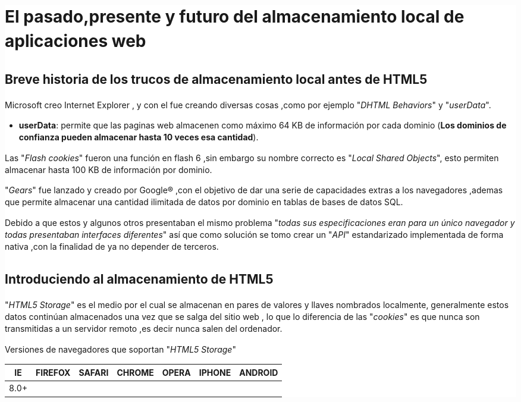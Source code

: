 # El pasado,presente y futuro del almacenamiento local de aplicaciones web

## Breve historia de los trucos de almacenamiento local antes de HTML5

Microsoft creo Internet Explorer , y con el fue creando diversas cosas ,como por ejemplo "*DHTML Behaviors*"  y "*userData*".

* **userData**: permite que las paginas web almacenen como máximo 64 KB de información por cada dominio (**Los dominios de confianza pueden almacenar hasta 10 veces esa cantidad**).

Las "*Flash cookies*" fueron una función en flash 6 ,sin embargo su nombre correcto es "*Local Shared Objects*", esto permiten almacenar hasta 100 KB de información por dominio.

"*Gears*" fue lanzado y creado por Google® ,con el objetivo de dar una serie de capacidades extras a los navegadores ,ademas que permite almacenar una cantidad ilimitada de datos por dominio en tablas de bases de datos SQL.

Debido a que estos y algunos otros presentaban el mismo problema "*todas sus especificaciones eran para un único navegador y todas presentaban interfaces diferentes*" así que como solución se tomo crear un "*API*" estandarizado implementada de forma nativa ,con la finalidad de ya no depender de terceros.

## Introduciendo al almacenamiento de HTML5

"*HTML5 Storage*" es el medio por el cual se almacenan en pares de  valores y llaves nombrados localmente, generalmente estos datos continúan almacenados una vez que se salga del sitio web , lo que lo diferencia de las "*cookies*" es que nunca son transmitidas a un servidor remoto ,es decir nunca salen del ordenador.

Versiones de navegadores que soportan "*HTML5 Storage*"

<table>
    <thead>
        <tr>
            <th>
                IE
            </th>
            <th>
                FIREFOX
            </th>
            <th>
                SAFARI
            </th>
            <th>
                CHROME
            </th>
            <th>
                OPERA
            </th>
            <th>
                IPHONE
            </th>
            <th>
                ANDROID
            </th>
        </tr>
    </thead>
    <tbody>
        <tr>
            <td>
                8.0+
            </td>